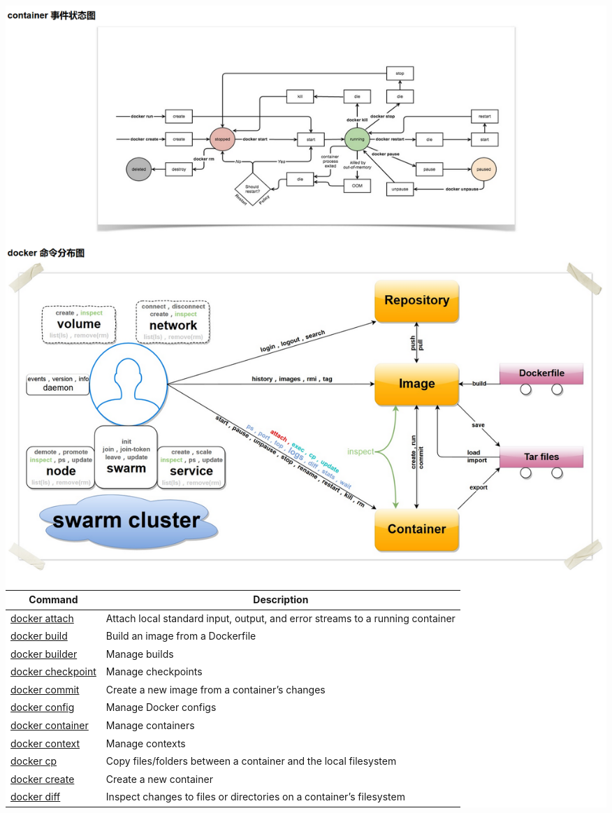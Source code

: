 ![image.png](./assets/1644501203821-ab179753-5ac2-4aa0-b9f3-172f0fbe488f.png)<br />


| Command | Description |
| --- | --- |
| [docker attach](https://docs.docker.com/engine/reference/commandline/attach/) | Attach local standard input, output, and error streams to a running container |
| [docker build](https://docs.docker.com/engine/reference/commandline/build/) | Build an image from a Dockerfile |
| [docker builder](https://docs.docker.com/engine/reference/commandline/builder/) | Manage builds |
| [docker checkpoint](https://docs.docker.com/engine/reference/commandline/checkpoint/) | Manage checkpoints |
| [docker commit](https://docs.docker.com/engine/reference/commandline/commit/) | Create a new image from a container’s changes |
| [docker config](https://docs.docker.com/engine/reference/commandline/config/) | Manage Docker configs |
| [docker container](https://docs.docker.com/engine/reference/commandline/container/) | Manage containers |
| [docker context](https://docs.docker.com/engine/reference/commandline/context/) | Manage contexts |
| [docker cp](https://docs.docker.com/engine/reference/commandline/cp/) | Copy files/folders between a container and the local filesystem |
| [docker create](https://docs.docker.com/engine/reference/commandline/create/) | Create a new container |
| [docker diff](https://docs.docker.com/engine/reference/commandline/diff/) | Inspect changes to files or directories on a container’s filesystem |